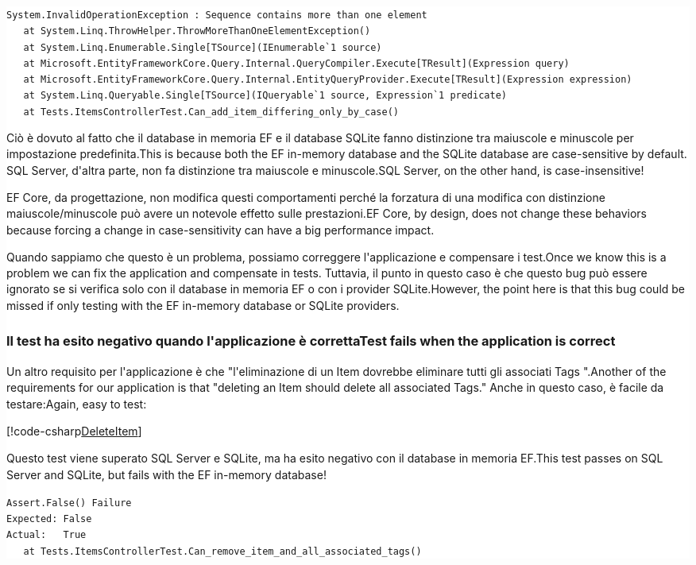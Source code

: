 ```output
System.InvalidOperationException : Sequence contains more than one element
   at System.Linq.ThrowHelper.ThrowMoreThanOneElementException()
   at System.Linq.Enumerable.Single[TSource](IEnumerable`1 source)
   at Microsoft.EntityFrameworkCore.Query.Internal.QueryCompiler.Execute[TResult](Expression query)
   at Microsoft.EntityFrameworkCore.Query.Internal.EntityQueryProvider.Execute[TResult](Expression expression)
   at System.Linq.Queryable.Single[TSource](IQueryable`1 source, Expression`1 predicate)
   at Tests.ItemsControllerTest.Can_add_item_differing_only_by_case()
```

<span data-ttu-id="27dfe-199">Ciò è dovuto al fatto che il database in memoria EF e il database SQLite fanno distinzione tra maiuscole e minuscole per impostazione predefinita.</span><span class="sxs-lookup"><span data-stu-id="27dfe-199">This is because both the EF in-memory database and the SQLite database are case-sensitive by default.</span></span>
<span data-ttu-id="27dfe-200">SQL Server, d'altra parte, non fa distinzione tra maiuscole e minuscole.</span><span class="sxs-lookup"><span data-stu-id="27dfe-200">SQL Server, on the other hand, is case-insensitive!</span></span>

<span data-ttu-id="27dfe-201">EF Core, da progettazione, non modifica questi comportamenti perché la forzatura di una modifica con distinzione maiuscole/minuscole può avere un notevole effetto sulle prestazioni.</span><span class="sxs-lookup"><span data-stu-id="27dfe-201">EF Core, by design, does not change these behaviors because forcing a change in case-sensitivity can have a big performance impact.</span></span>

<span data-ttu-id="27dfe-202">Quando sappiamo che questo è un problema, possiamo correggere l'applicazione e compensare i test.</span><span class="sxs-lookup"><span data-stu-id="27dfe-202">Once we know this is a problem we can fix the application and compensate in tests.</span></span>
<span data-ttu-id="27dfe-203">Tuttavia, il punto in questo caso è che questo bug può essere ignorato se si verifica solo con il database in memoria EF o con i provider SQLite.</span><span class="sxs-lookup"><span data-stu-id="27dfe-203">However, the point here is that this bug could be missed if only testing with the EF in-memory database or SQLite providers.</span></span>

### <a name="test-fails-when-the-application-is-correct"></a><span data-ttu-id="27dfe-204">Il test ha esito negativo quando l'applicazione è corretta</span><span class="sxs-lookup"><span data-stu-id="27dfe-204">Test fails when the application is correct</span></span>

<span data-ttu-id="27dfe-205">Un altro requisito per l'applicazione è che "l'eliminazione di un Item dovrebbe eliminare tutti gli associati Tags ".</span><span class="sxs-lookup"><span data-stu-id="27dfe-205">Another of the requirements for our application is that "deleting an Item should delete all associated Tags."</span></span>
<span data-ttu-id="27dfe-206">Anche in questo caso, è facile da testare:</span><span class="sxs-lookup"><span data-stu-id="27dfe-206">Again, easy to test:</span></span>

[!code-csharp[DeleteItem](../../../../samples/core/Miscellaneous/Testing/ItemsWebApi/Tests/ItemsControllerTest.cs?name=DeleteItem)]

<span data-ttu-id="27dfe-207">Questo test viene superato SQL Server e SQLite, ma ha esito negativo con il database in memoria EF.</span><span class="sxs-lookup"><span data-stu-id="27dfe-207">This test passes on SQL Server and SQLite, but fails with the EF in-memory database!</span></span>

```output
Assert.False() Failure
Expected: False
Actual:   True
   at Tests.ItemsControllerTest.Can_remove_item_and_all_associated_tags()
```
